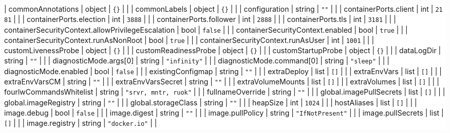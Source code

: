 | commonAnnotations | object | `{}` |  |
| commonLabels | object | `{}` |  |
| configuration | string | `""` |  |
| containerPorts.client | int | `2181` |  |
| containerPorts.election | int | `3888` |  |
| containerPorts.follower | int | `2888` |  |
| containerPorts.tls | int | `3181` |  |
| containerSecurityContext.allowPrivilegeEscalation | bool | `false` |  |
| containerSecurityContext.enabled | bool | `true` |  |
| containerSecurityContext.runAsNonRoot | bool | `true` |  |
| containerSecurityContext.runAsUser | int | `1001` |  |
| customLivenessProbe | object | `{}` |  |
| customReadinessProbe | object | `{}` |  |
| customStartupProbe | object | `{}` |  |
| dataLogDir | string | `""` |  |
| diagnosticMode.args[0] | string | `"infinity"` |  |
| diagnosticMode.command[0] | string | `"sleep"` |  |
| diagnosticMode.enabled | bool | `false` |  |
| existingConfigmap | string | `""` |  |
| extraDeploy | list | `[]` |  |
| extraEnvVars | list | `[]` |  |
| extraEnvVarsCM | string | `""` |  |
| extraEnvVarsSecret | string | `""` |  |
| extraVolumeMounts | list | `[]` |  |
| extraVolumes | list | `[]` |  |
| fourlwCommandsWhitelist | string | `"srvr, mntr, ruok"` |  |
| fullnameOverride | string | `""` |  |
| global.imagePullSecrets | list | `[]` |  |
| global.imageRegistry | string | `""` |  |
| global.storageClass | string | `""` |  |
| heapSize | int | `1024` |  |
| hostAliases | list | `[]` |  |
| image.debug | bool | `false` |  |
| image.digest | string | `""` |  |
| image.pullPolicy | string | `"IfNotPresent"` |  |
| image.pullSecrets | list | `[]` |  |
| image.registry | string | `"docker.io"` |  |